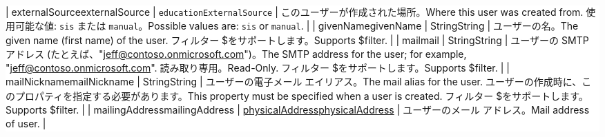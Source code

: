 | <span data-ttu-id="68981-175">externalSource</span><span class="sxs-lookup"><span data-stu-id="68981-175">externalSource</span></span>    | `educationExternalSource`                             | <span data-ttu-id="68981-176">このユーザーが作成された場所。</span><span class="sxs-lookup"><span data-stu-id="68981-176">Where this user was created from.</span></span> <span data-ttu-id="68981-177">使用可能な値: `sis` または `manual`。</span><span class="sxs-lookup"><span data-stu-id="68981-177">Possible values are: `sis` or `manual`.</span></span>                                                                                                                                                                                                                                                                                                                                                                                                                                                        |
| <span data-ttu-id="68981-178">givenName</span><span class="sxs-lookup"><span data-stu-id="68981-178">givenName</span></span>         | <span data-ttu-id="68981-179">String</span><span class="sxs-lookup"><span data-stu-id="68981-179">String</span></span>                                                | <span data-ttu-id="68981-180">ユーザーの名。</span><span class="sxs-lookup"><span data-stu-id="68981-180">The given name (first name) of the user.</span></span> <span data-ttu-id="68981-181">フィルター \$をサポートします。</span><span class="sxs-lookup"><span data-stu-id="68981-181">Supports \$filter.</span></span>                                                                                                                                                                                                                                                                                                                                                                                                                                                                      |
| <span data-ttu-id="68981-182">mail</span><span class="sxs-lookup"><span data-stu-id="68981-182">mail</span></span>              | <span data-ttu-id="68981-183">String</span><span class="sxs-lookup"><span data-stu-id="68981-183">String</span></span>                                                | <span data-ttu-id="68981-184">ユーザーの SMTP アドレス (たとえば、"jeff@contoso.onmicrosoft.com")。</span><span class="sxs-lookup"><span data-stu-id="68981-184">The SMTP address for the user; for example, "jeff@contoso.onmicrosoft.com".</span></span> <span data-ttu-id="68981-185">読み取り専用。</span><span class="sxs-lookup"><span data-stu-id="68981-185">Read-Only.</span></span> <span data-ttu-id="68981-186">フィルター \$をサポートします。</span><span class="sxs-lookup"><span data-stu-id="68981-186">Supports \$filter.</span></span>                                                                                                                                                                                                                                                                                                                                                                                                                        |
| <span data-ttu-id="68981-187">mailNickname</span><span class="sxs-lookup"><span data-stu-id="68981-187">mailNickname</span></span>      | <span data-ttu-id="68981-188">String</span><span class="sxs-lookup"><span data-stu-id="68981-188">String</span></span>                                                | <span data-ttu-id="68981-189">ユーザーの電子メール エイリアス。</span><span class="sxs-lookup"><span data-stu-id="68981-189">The mail alias for the user.</span></span> <span data-ttu-id="68981-190">ユーザーの作成時に、このプロパティを指定する必要があります。</span><span class="sxs-lookup"><span data-stu-id="68981-190">This property must be specified when a user is created.</span></span> <span data-ttu-id="68981-191">フィルター \$をサポートします。</span><span class="sxs-lookup"><span data-stu-id="68981-191">Supports \$filter.</span></span>                                                                                                                                                                                                                                                                                                                                                                                                                          |
| <span data-ttu-id="68981-192">mailingAddress</span><span class="sxs-lookup"><span data-stu-id="68981-192">mailingAddress</span></span>    | <span data-ttu-id="68981-193">[physicalAddress]</span><span class="sxs-lookup"><span data-stu-id="68981-193">[physicalAddress]</span></span>                                     | <span data-ttu-id="68981-194">ユーザーのメール アドレス。</span><span class="sxs-lookup"><span data-stu-id="68981-194">Mail address of user.</span></span>                                                                                                                                                                                                                                                                                                                                                                                                                                                                                                            |

[educationuser]: educationuser.md
[educationclass]: educationclass.md
[educationschool]: educationschool.md
[educationassignment]: educationassignment.md
[educationteacher]: educationteacher.md
[educationstudent]: educationstudent.md
[relatedcontact]: relatedcontact.md
[physicaladdress]: physicaladdress.md
[provisionedplan]: provisionedplan.md
[passwordprofile]: passwordprofile.md
[identityset]: identityset.md
[assignedplan]: assignedplan.md
[assignedlicense]: assignedlicense.md
[ユーザー]: user.md
[user]: user.md
[directoryobject]: directoryobject.md